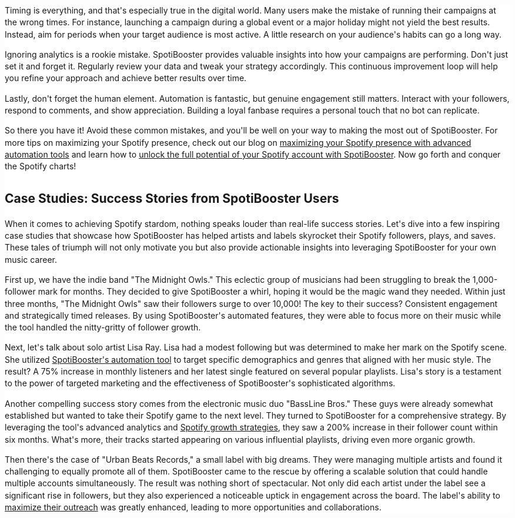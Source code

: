 Timing is everything, and that's especially true in the digital world. Many users make the mistake of running their campaigns at the wrong times. For instance, launching a campaign during a global event or a major holiday might not yield the best results. Instead, aim for periods when your target audience is most active. A little research on your audience's habits can go a long way.

Ignoring analytics is a rookie mistake. SpotiBooster provides valuable insights into how your campaigns are performing. Don't just set it and forget it. Regularly review your data and tweak your strategy accordingly. This continuous improvement loop will help you refine your approach and achieve better results over time.

Lastly, don't forget the human element. Automation is fantastic, but genuine engagement still matters. Interact with your followers, respond to comments, and show appreciation. Building a loyal fanbase requires a personal touch that no bot can replicate.

So there you have it! Avoid these common mistakes, and you'll be well on your way to making the most out of SpotiBooster. For more tips on maximizing your Spotify presence, check out our blog on [maximizing your Spotify presence with advanced automation tools](https://spotibooster.com/blog/maximizing-your-spotify-presence-with-advanced-automation-tools) and learn how to [unlock the full potential of your Spotify account with SpotiBooster](https://spotibooster.com/blog/unlocking-the-full-potential-of-your-spotify-account-with-spotibooster). Now go forth and conquer the Spotify charts!

## Case Studies: Success Stories from SpotiBooster Users

When it comes to achieving Spotify stardom, nothing speaks louder than real-life success stories. Let's dive into a few inspiring case studies that showcase how SpotiBooster has helped artists and labels skyrocket their Spotify followers, plays, and saves. These tales of triumph will not only motivate you but also provide actionable insights into leveraging SpotiBooster for your own music career.

First up, we have the indie band "The Midnight Owls." This eclectic group of musicians had been struggling to break the 1,000-follower mark for months. They decided to give SpotiBooster a whirl, hoping it would be the magic wand they needed. Within just three months, "The Midnight Owls" saw their followers surge to over 10,000! The key to their success? Consistent engagement and strategically timed releases. By using SpotiBooster's automated features, they were able to focus more on their music while the tool handled the nitty-gritty of follower growth.



Next, let's talk about solo artist Lisa Ray. Lisa had a modest following but was determined to make her mark on the Spotify scene. She utilized [SpotiBooster's automation tool](https://spotibooster.com/blog/the-power-of-automation-growing-your-spotify-followers-with-spotibooster) to target specific demographics and genres that aligned with her music style. The result? A 75% increase in monthly listeners and her latest single featured on several popular playlists. Lisa's story is a testament to the power of targeted marketing and the effectiveness of SpotiBooster's sophisticated algorithms.

Another compelling success story comes from the electronic music duo "BassLine Bros." These guys were already somewhat established but wanted to take their Spotify game to the next level. They turned to SpotiBooster for a comprehensive strategy. By leveraging the tool's advanced analytics and [Spotify growth strategies](https://spotibooster.com/blog/harnessing-the-power-of-spotibooster-a-deep-dive-into-spotify-growth-strategies), they saw a 200% increase in their follower count within six months. What's more, their tracks started appearing on various influential playlists, driving even more organic growth.

Then there's the case of "Urban Beats Records," a small label with big dreams. They were managing multiple artists and found it challenging to equally promote all of them. SpotiBooster came to the rescue by offering a scalable solution that could handle multiple accounts simultaneously. The result was nothing short of spectacular. Not only did each artist under the label see a significant rise in followers, but they also experienced a noticeable uptick in engagement across the board. The label's ability to [maximize their outreach](https://spotibooster.com/blog/maximize-your-spotify-outreach-tips-for-effective-music-promotion) was greatly enhanced, leading to more opportunities and collaborations.
